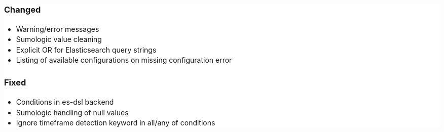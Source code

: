 ### Changed

* Warning/error messages
* Sumologic value cleaning
* Explicit OR for Elasticsearch query strings
* Listing of available configurations on missing configuration error

### Fixed

* Conditions in es-dsl backend
* Sumologic handling of null values
* Ignore timeframe detection keyword in all/any of conditions
